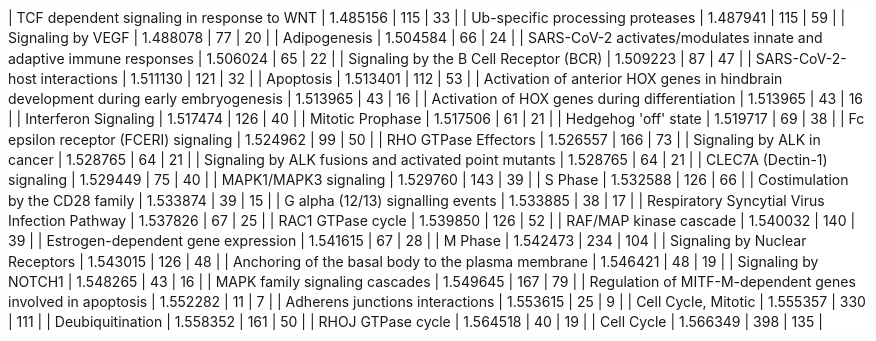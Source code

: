 | TCF dependent signaling in response to WNT                   | 1.485156  | 115     | 33    |
| Ub-specific processing proteases                             | 1.487941  | 115     | 59    |
| Signaling by VEGF                                            | 1.488078  | 77      | 20    |
| Adipogenesis                                                 | 1.504584  | 66      | 24    |
| SARS-CoV-2 activates/modulates innate and adaptive immune responses | 1.506024  | 65      | 22    |
| Signaling by the B Cell Receptor (BCR)                       | 1.509223  | 87      | 47    |
| SARS-CoV-2-host interactions                                 | 1.511130  | 121     | 32    |
| Apoptosis                                                    | 1.513401  | 112     | 53    |
| Activation of anterior HOX genes in hindbrain development during early embryogenesis | 1.513965  | 43      | 16    |
| Activation of HOX genes during differentiation               | 1.513965  | 43      | 16    |
| Interferon Signaling                                         | 1.517474  | 126     | 40    |
| Mitotic Prophase                                             | 1.517506  | 61      | 21    |
| Hedgehog 'off' state                                         | 1.519717  | 69      | 38    |
| Fc epsilon receptor (FCERI) signaling                        | 1.524962  | 99      | 50    |
| RHO GTPase Effectors                                         | 1.526557  | 166     | 73    |
| Signaling by ALK in cancer                                   | 1.528765  | 64      | 21    |
| Signaling by ALK fusions and activated point mutants         | 1.528765  | 64      | 21    |
| CLEC7A (Dectin-1) signaling                                  | 1.529449  | 75      | 40    |
| MAPK1/MAPK3 signaling                                        | 1.529760  | 143     | 39    |
| S Phase                                                      | 1.532588  | 126     | 66    |
| Costimulation by the CD28 family                             | 1.533874  | 39      | 15    |
| G alpha (12/13) signalling events                            | 1.533885  | 38      | 17    |
| Respiratory Syncytial Virus Infection Pathway                | 1.537826  | 67      | 25    |
| RAC1 GTPase cycle                                            | 1.539850  | 126     | 52    |
| RAF/MAP kinase cascade                                       | 1.540032  | 140     | 39    |
| Estrogen-dependent gene expression                           | 1.541615  | 67      | 28    |
| M Phase                                                      | 1.542473  | 234     | 104   |
| Signaling by Nuclear Receptors                               | 1.543015  | 126     | 48    |
| Anchoring of the basal body to the plasma membrane           | 1.546421  | 48      | 19    |
| Signaling by NOTCH1                                          | 1.548265  | 43      | 16    |
| MAPK family signaling cascades                               | 1.549645  | 167     | 79    |
| Regulation of MITF-M-dependent genes involved in apoptosis   | 1.552282  | 11      | 7     |
| Adherens junctions interactions                              | 1.553615  | 25      | 9     |
| Cell Cycle, Mitotic                                          | 1.555357  | 330     | 111   |
| Deubiquitination                                             | 1.558352  | 161     | 50    |
| RHOJ GTPase cycle                                            | 1.564518  | 40      | 19    |
| Cell Cycle                                                   | 1.566349  | 398     | 135   |